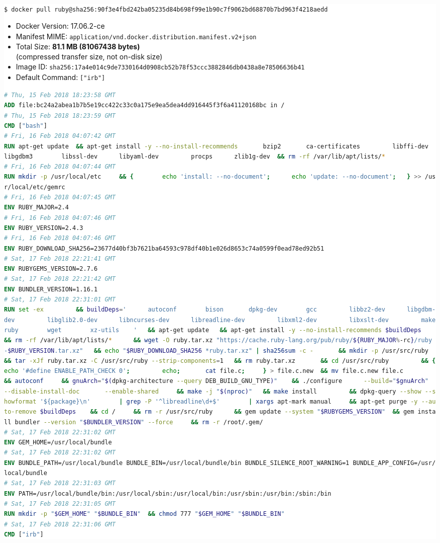```console
$ docker pull ruby@sha256:90f3e4fbd242ba05235d84b698f99e1b90c7f9062bd68870b7bd963f4218aedd
```

-	Docker Version: 17.06.2-ce
-	Manifest MIME: `application/vnd.docker.distribution.manifest.v2+json`
-	Total Size: **81.1 MB (81067438 bytes)**  
	(compressed transfer size, not on-disk size)
-	Image ID: `sha256:17a4e014c9de7330164d0908cb52b78f53ccc3882846db0438a8e78506636b41`
-	Default Command: `["irb"]`

```dockerfile
# Thu, 15 Feb 2018 18:23:58 GMT
ADD file:bc24a2abea1b7b5e19cc422c33c0a175e9ea5dea4dd916445f3f6a41120168bc in / 
# Thu, 15 Feb 2018 18:23:59 GMT
CMD ["bash"]
# Fri, 16 Feb 2018 04:07:42 GMT
RUN apt-get update 	&& apt-get install -y --no-install-recommends 		bzip2 		ca-certificates 		libffi-dev 		libgdbm3 		libssl-dev 		libyaml-dev 		procps 		zlib1g-dev 	&& rm -rf /var/lib/apt/lists/*
# Fri, 16 Feb 2018 04:07:44 GMT
RUN mkdir -p /usr/local/etc 	&& { 		echo 'install: --no-document'; 		echo 'update: --no-document'; 	} >> /usr/local/etc/gemrc
# Fri, 16 Feb 2018 04:07:45 GMT
ENV RUBY_MAJOR=2.4
# Fri, 16 Feb 2018 04:07:46 GMT
ENV RUBY_VERSION=2.4.3
# Fri, 16 Feb 2018 04:07:46 GMT
ENV RUBY_DOWNLOAD_SHA256=23677d40bf3b7621ba64593c978df40b1e026d8653c74a0599f0ead78ed92b51
# Sat, 17 Feb 2018 22:21:41 GMT
ENV RUBYGEMS_VERSION=2.7.6
# Sat, 17 Feb 2018 22:21:42 GMT
ENV BUNDLER_VERSION=1.16.1
# Sat, 17 Feb 2018 22:31:01 GMT
RUN set -ex 		&& buildDeps=' 		autoconf 		bison 		dpkg-dev 		gcc 		libbz2-dev 		libgdbm-dev 		libglib2.0-dev 		libncurses-dev 		libreadline-dev 		libxml2-dev 		libxslt-dev 		make 		ruby 		wget 		xz-utils 	' 	&& apt-get update 	&& apt-get install -y --no-install-recommends $buildDeps 	&& rm -rf /var/lib/apt/lists/* 		&& wget -O ruby.tar.xz "https://cache.ruby-lang.org/pub/ruby/${RUBY_MAJOR%-rc}/ruby-$RUBY_VERSION.tar.xz" 	&& echo "$RUBY_DOWNLOAD_SHA256 *ruby.tar.xz" | sha256sum -c - 		&& mkdir -p /usr/src/ruby 	&& tar -xJf ruby.tar.xz -C /usr/src/ruby --strip-components=1 	&& rm ruby.tar.xz 		&& cd /usr/src/ruby 		&& { 		echo '#define ENABLE_PATH_CHECK 0'; 		echo; 		cat file.c; 	} > file.c.new 	&& mv file.c.new file.c 		&& autoconf 	&& gnuArch="$(dpkg-architecture --query DEB_BUILD_GNU_TYPE)" 	&& ./configure 		--build="$gnuArch" 		--disable-install-doc 		--enable-shared 	&& make -j "$(nproc)" 	&& make install 		&& dpkg-query --show --showformat '${package}\n' 		| grep -P '^libreadline\d+$' 		| xargs apt-mark manual 	&& apt-get purge -y --auto-remove $buildDeps 	&& cd / 	&& rm -r /usr/src/ruby 		&& gem update --system "$RUBYGEMS_VERSION" 	&& gem install bundler --version "$BUNDLER_VERSION" --force 	&& rm -r /root/.gem/
# Sat, 17 Feb 2018 22:31:02 GMT
ENV GEM_HOME=/usr/local/bundle
# Sat, 17 Feb 2018 22:31:02 GMT
ENV BUNDLE_PATH=/usr/local/bundle BUNDLE_BIN=/usr/local/bundle/bin BUNDLE_SILENCE_ROOT_WARNING=1 BUNDLE_APP_CONFIG=/usr/local/bundle
# Sat, 17 Feb 2018 22:31:03 GMT
ENV PATH=/usr/local/bundle/bin:/usr/local/sbin:/usr/local/bin:/usr/sbin:/usr/bin:/sbin:/bin
# Sat, 17 Feb 2018 22:31:05 GMT
RUN mkdir -p "$GEM_HOME" "$BUNDLE_BIN" 	&& chmod 777 "$GEM_HOME" "$BUNDLE_BIN"
# Sat, 17 Feb 2018 22:31:06 GMT
CMD ["irb"]
```
